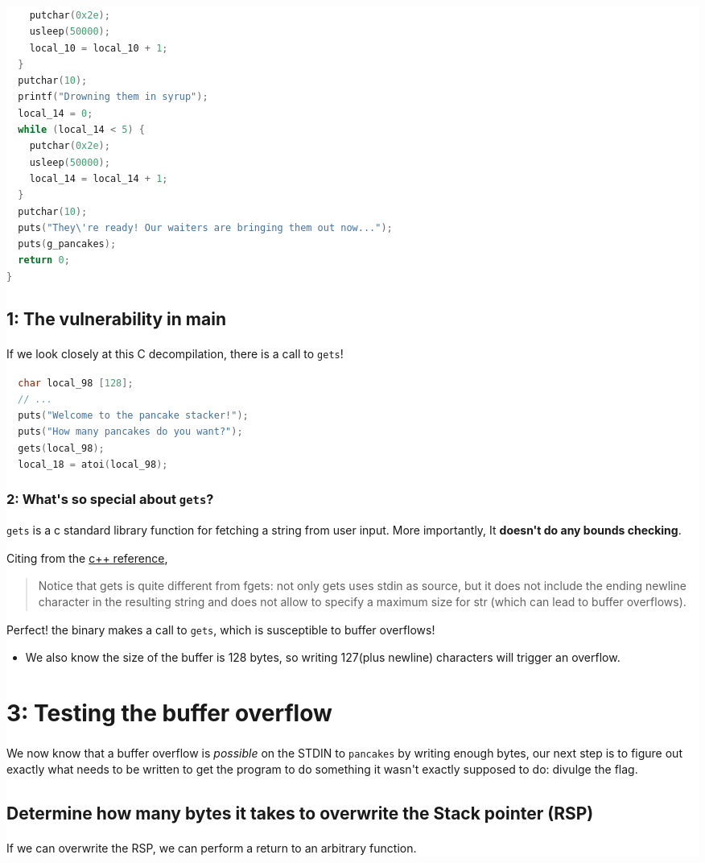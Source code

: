 ```c
    putchar(0x2e);
    usleep(50000);
    local_10 = local_10 + 1;
  }
  putchar(10);
  printf("Drowning them in syrup");
  local_14 = 0;
  while (local_14 < 5) {
    putchar(0x2e);
    usleep(50000);
    local_14 = local_14 + 1;
  }
  putchar(10);
  puts("They\'re ready! Our waiters are bringing them out now...");
  puts(g_pancakes);
  return 0;
}
```

## 1: The vulnerability in main
If we look closely at this C decompilation, there is a call to `gets`!
```c
  char local_98 [128];
  // ...
  puts("Welcome to the pancake stacker!");
  puts("How many pancakes do you want?");
  gets(local_98);
  local_18 = atoi(local_98);
```
### 2: What's so special about `gets`?
`gets` is a c standard library function for fetching a string from user input.
More importantly, It **doesn't do any bounds checking**.

Citing from the [c++ reference](http://www.cplusplus.com/reference/cstdio/gets/), 
> Notice that gets is quite different from fgets: not only gets uses stdin as source, but it does not include the ending newline character in the resulting string and does not allow to specify a maximum size for str (which can lead to buffer overflows).

Perfect! the binary makes a call to `gets`, which is susceptible to buffer overflows! 
 - We also know the size of the buffer is 128 bytes, so writing 127(plus newline) characters will trigger an overflow.
 
# 3: Testing the buffer overflow
 We now know that a buffer overflow is *possible* on the STDIN to `pancakes` 
 by writing enough bytes, 
 our next step is to figure out exactly what needs to be written to get the 
 program to do something it wasn't exactly supposed to do: divulge the flag. 
 
## Determine how many bytes it takes to overwrite the Stack pointer (RSP)
If we can overwrite the RSP, we can perform a return to an arbitrary function.

